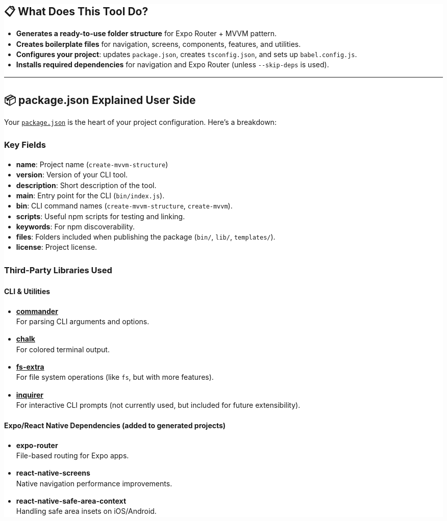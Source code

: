 
## 📋 What Does This Tool Do?

- **Generates a ready-to-use folder structure** for Expo Router + MVVM pattern.
- **Creates boilerplate files** for navigation, screens, components, features, and utilities.
- **Configures your project**: updates `package.json`, creates `tsconfig.json`, and sets up `babel.config.js`.
- **Installs required dependencies** for navigation and Expo Router (unless `--skip-deps` is used).

---

## 📦 package.json Explained User Side

Your [`package.json`](package.json) is the heart of your project configuration. Here’s a breakdown:

### Key Fields

- **name**: Project name (`create-mvvm-structure`)
- **version**: Version of your CLI tool.
- **description**: Short description of the tool.
- **main**: Entry point for the CLI (`bin/index.js`).
- **bin**: CLI command names (`create-mvvm-structure`, `create-mvvm`).
- **scripts**: Useful npm scripts for testing and linking.
- **keywords**: For npm discoverability.
- **files**: Folders included when publishing the package (`bin/`, `lib/`, `templates/`).
- **license**: Project license.

### Third-Party Libraries Used

#### CLI & Utilities

- **[commander](https://www.npmjs.com/package/commander)**  
  For parsing CLI arguments and options.

- **[chalk](https://www.npmjs.com/package/chalk)**  
  For colored terminal output.

- **[fs-extra](https://www.npmjs.com/package/fs-extra)**  
  For file system operations (like `fs`, but with more features).

- **[inquirer](https://www.npmjs.com/package/inquirer)**  
  For interactive CLI prompts (not currently used, but included for future extensibility).

#### Expo/React Native Dependencies (added to generated projects)

- **expo-router**  
  File-based routing for Expo apps.

- **react-native-screens**  
  Native navigation performance improvements.

- **react-native-safe-area-context**  
  Handling safe area insets on iOS/Android.
